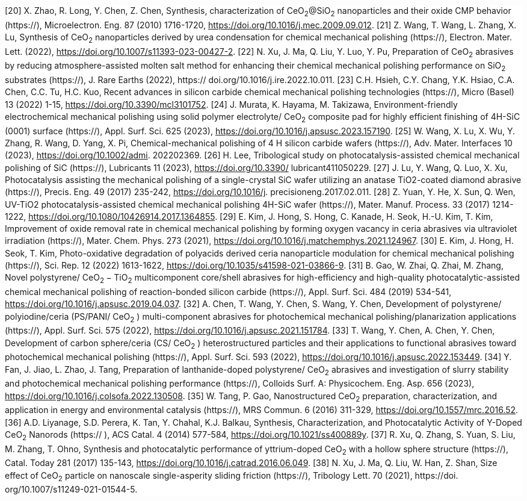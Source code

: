 [20] X. Zhao, R. Long, Y. Chen, Z. Chen, Synthesis, characterization of $\mathrm{CeO}_{2} @ \mathrm{SiO}_{2}$ nanoparticles and their oxide CMP behavior (https://), Microelectron. Eng. 87 (2010) 1716-1720, https://doi.org/10.1016/j.mec.2009.09.012.
[21] Z. Wang, T. Wang, L. Zhang, X. Lu, Synthesis of $\mathrm{CeO}_{2}$ nanoparticles derived by urea condensation for chemical mechanical polishing (https://), Electron. Mater. Lett. (2022), https://doi.org/10.1007/s11393-023-00427-2.
[22] N. Xu, J. Ma, Q. Liu, Y. Luo, Y. Pu, Preparation of $\mathrm{CeO}_{2}$ abrasives by reducing atmosphere-assisted molten salt method for enhancing their chemical mechanical polishing performance on $\mathrm{SiO}_{2}$ substrates (https://), J. Rare Earths (2022), https:// doi.org/10.1016/j.ire.2022.10.011.
[23] C.H. Hsieh, C.Y. Chang, Y.K. Hsiao, C.A. Chen, C.C. Tu, H.C. Kuo, Recent advances in silicon carbide chemical mechanical polishing technologies (https://), Micro (Basel) 13 (2022) 1-15, https://doi.org/10.3390/mcl3101752.
[24] J. Murata, K. Hayama, M. Takizawa, Environment-friendly electrochemical mechanical polishing using solid polymer electrolyte/ $\mathrm{CeO}_{2}$ composite pad for highly efficient finishing of 4H-SiC (0001) surface (https://), Appl. Surf. Sci. 625 (2023), https://doi.org/10.1016/j.apsusc.2023.157190.
[25] W. Wang, X. Lu, X. Wu, Y. Zhang, R. Wang, D. Yang, X. Pi, Chemical-mechanical polishing of 4 H silicon carbide wafers (https://), Adv. Mater. Interfaces 10 (2023), https://doi.org/10.1002/admi. 202202369.
[26] H. Lee, Tribological study on photocatalysis-assisted chemical mechanical polishing of SiC (https://), Lubricants 11 (2023), https://doi.org/10.3390/ lubricant411050229.
[27] J. Lu, Y. Wang, Q. Luo, X. Xu, Photocatalysis assisting the mechanical polishing of a single-crystal SiC wafer utilizing an anatase TiO2-coated diamond abrasive (https://), Precis. Eng. 49 (2017) 235-242, https://doi.org/10.1016/j. precisioneng.2017.02.011.
[28] Z. Yuan, Y. He, X. Sun, Q. Wen, UV-TiO2 photocatalysis-assisted chemical mechanical polishing 4H-SiC wafer (https://), Mater. Manuf. Process. 33 (2017) 1214-1222, https://doi.org/10.1080/10426914.2017.1364855.
[29] E. Kim, J. Hong, S. Hong, C. Kanade, H. Seok, H.-U. Kim, T. Kim, Improvement of oxide removal rate in chemical mechanical polishing by forming oxygen vacancy in ceria abrasives via ultraviolet irradiation (https://), Mater. Chem. Phys. 273 (2021), https://doi.org/10.1016/j.matchemphys.2021.124967.
[30] E. Kim, J. Hong, H. Seok, T. Kim, Photo-oxidative degradation of polyacids derived ceria nanoparticle modulation for chemical mechanical polishing (https://), Sci. Rep. 12 (2022) 1613-1622, https://doi.org/10.1035/s41598-021-03866-9.
[31] B. Gao, W. Zhai, Q. Zhai, M. Zhang, Novel polystyrene/ $\mathrm{CeO}_{2}-\mathrm{TiO}_{2}$ multicomponent core/shell abrasives for high-efficiency and high-quality photocatalytic-assisted chemical mechanical polishing of reaction-bonded silicon carbide (https://), Appl. Surf. Sci. 484 (2019) 534-541, https://doi.org/10.1016/j.apsusc.2019.04.037.
[32] A. Chen, T. Wang, Y. Chen, S. Wang, Y. Chen, Development of polystyrene/ polyiodine/ceria (PS/PANI/ $\mathrm{CeO}_{2}$ ) multi-component abrasives for photochemical mechanical polishing/planarization applications (https://), Appl. Surf. Sci. 575 (2022), https://doi.org/10.1016/j.apsusc.2021.151784.
[33] T. Wang, Y. Chen, A. Chen, Y. Chen, Development of carbon sphere/ceria (CS/ $\mathrm{CeO}_{2}$ ) heterostructured particles and their applications to functional abrasives toward photochemical mechanical polishing (https://), Appl. Surf. Sci. 593 (2022), https://doi.org/10.1016/j.apsusc.2022.153449.
[34] Y. Fan, J. Jiao, L. Zhao, J. Tang, Preparation of lanthanide-doped polystyrene/ $\mathrm{CeO}_{2}$ abrasives and investigation of slurry stability and photochemical mechanical polishing performance (https://), Colloids Surf. A: Physicochem. Eng. Asp. 656 (2023), https://doi.org/10.1016/j.colsofa.2022.130508.
[35] W. Tang, P. Gao, Nanostructured $\mathrm{CeO}_{2}$ preparation, characterization, and application in energy and environmental catalysis (https://), MRS Commun. 6 (2016) 311-329, https://doi.org/10.1557/mrc.2016.52.
[36] A.D. Liyanage, S.D. Perera, K. Tan, Y. Chahal, K.J. Balkau, Synthesis, Characterization, and Photocatalytic Activity of Y-Doped $\mathrm{CeO}_{2}$ Nanorods (https:// ), ACS Catal. 4 (2014) 577-584, https://doi.org/10.1021/ss400889y.
[37] R. Xu, Q. Zhang, S. Yuan, S. Liu, M. Zhang, T. Ohno, Synthesis and photocatalytic performance of yttrium-doped $\mathrm{CeO}_{2}$ with a hollow sphere structure (https://), Catal. Today 281 (2017) 135-143, https://doi.org/10.1016/j.catrad.2016.06.049.
[38] N. Xu, J. Ma, Q. Liu, W. Han, Z. Shan, Size effect of $\mathrm{CeO}_{2}$ particle on nanoscale single-asperity sliding friction (https://), Tribology Lett. 70 (2021), https://doi. org/10.1007/s11249-021-01544-5.


[^0]:    ${ }^{\text {a }}$ Corresponding author at: School of Material Science and Engineering, Shaanxi University of Science \& Technology, Xi'an, Shaanxi Province 710021, China. E-mail address: xuning@sust.edu.cn (N. Xu).